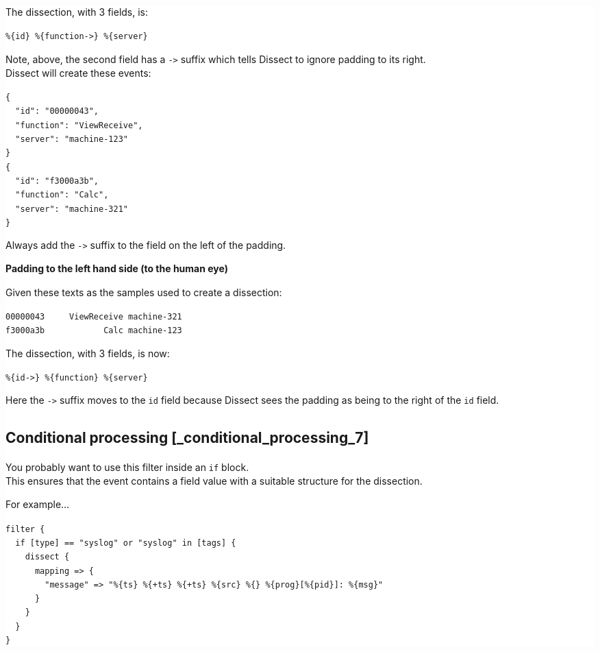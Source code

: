The dissection, with 3 fields, is:

```
%{id} %{function->} %{server}
```

Note, above, the second field has a `->` suffix which tells Dissect to ignore padding to its right.\
Dissect will create these events:

```
{
  "id": "00000043",
  "function": "ViewReceive",
  "server": "machine-123"
}
{
  "id": "f3000a3b",
  "function": "Calc",
  "server": "machine-321"
}
```

Always add the `->` suffix to the field on the left of the padding.

**Padding to the left hand side (to the human eye)**

Given these texts as the samples used to create a dissection:

```
00000043     ViewReceive machine-321
f3000a3b            Calc machine-123
```

The dissection, with 3 fields, is now:

```
%{id->} %{function} %{server}
```

Here the `->` suffix moves to the `id` field because Dissect sees the padding as being to the right of the `id` field.

## Conditional processing [_conditional_processing_7]

You probably want to use this filter inside an `if` block.\
This ensures that the event contains a field value with a suitable structure for the dissection.

For example…

```
filter {
  if [type] == "syslog" or "syslog" in [tags] {
    dissect {
      mapping => {
        "message" => "%{ts} %{+ts} %{+ts} %{src} %{} %{prog}[%{pid}]: %{msg}"
      }
    }
  }
}
```
